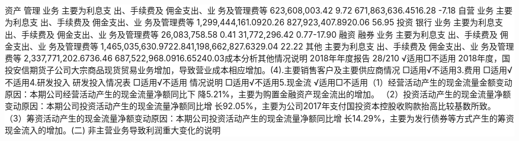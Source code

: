 资产
管理
业务
主要为利息支
出、手续费及
佣金支出、业
务及管理费等
623,608,003.42
9.72
671,863,636.4516.28
-7.18
自营
业务
主要为利息支
出、手续费及
佣金支出、业
务及管理费等
1,299,444,161.0920.26
827,923,407.8920.06
56.95
投资
银行
业务
主要为利息支
出、手续费及
佣金支出、业
务及管理费等
26,083,758.58
0.41
31,772,296.42
0.77-17.90
融资
融券
业务
主要为利息支
出、手续费及
佣金支出、业
务及管理费等
1,465,035,630.9722.841,198,662,827.6329.04
22.22
其他
主要为利息支
出、手续费及
佣金支出、业
务及管理费等
2,337,771,202.6736.46
687,522,968.0916.65240.03成本分析其他情况说明
2018年年度报告
28/210
√适用□不适用
2018年度，国投安信期货子公司大宗商品现货贸易业务增加，导致营业成本相应增加。(4).主要销售客户及主要供应商情况
□适用√不适用3.费用
□适用√不适用4.研发投入
研发投入情况表
□适用√不适用
情况说明
□适用√不适用5.现金流
√适用□不适用（1）经营活动产生的现金流量金额变动原因：本期公司经营活动产生的现金流量净额同比下
降5.21%，主要为购置金融资产现金流出的增加。
（2）投资活动产生的现金流量净额变动原因：本期公司投资活动产生的现金流量净额同比增
长92.05%，主要为公司2017年支付国投资本控股收购款抬高比较基数所致。
（3）筹资活动产生的现金流量净额变动原因：本期公司投资活动产生的现金流量净额同比增
长14.29%，主要为发行债券等方式产生的筹资现金流入的增加。(二)
非主营业务导致利润重大变化的说明